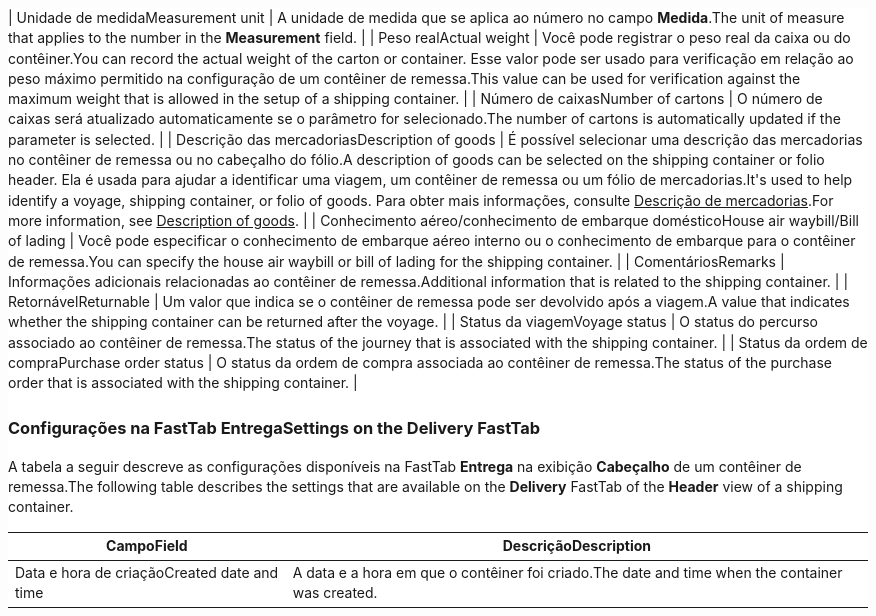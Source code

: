 | <span data-ttu-id="ec1d1-202">Unidade de medida</span><span class="sxs-lookup"><span data-stu-id="ec1d1-202">Measurement unit</span></span> | <span data-ttu-id="ec1d1-203">A unidade de medida que se aplica ao número no campo **Medida**.</span><span class="sxs-lookup"><span data-stu-id="ec1d1-203">The unit of measure that applies to the number in the **Measurement** field.</span></span> |
| <span data-ttu-id="ec1d1-204">Peso real</span><span class="sxs-lookup"><span data-stu-id="ec1d1-204">Actual weight</span></span> | <span data-ttu-id="ec1d1-205">Você pode registrar o peso real da caixa ou do contêiner.</span><span class="sxs-lookup"><span data-stu-id="ec1d1-205">You can record the actual weight of the carton or container.</span></span> <span data-ttu-id="ec1d1-206">Esse valor pode ser usado para verificação em relação ao peso máximo permitido na configuração de um contêiner de remessa.</span><span class="sxs-lookup"><span data-stu-id="ec1d1-206">This value can be used for verification against the maximum weight that is allowed in the setup of a shipping container.</span></span> |
| <span data-ttu-id="ec1d1-207">Número de caixas</span><span class="sxs-lookup"><span data-stu-id="ec1d1-207">Number of cartons</span></span> | <span data-ttu-id="ec1d1-208">O número de caixas será atualizado automaticamente se o parâmetro for selecionado.</span><span class="sxs-lookup"><span data-stu-id="ec1d1-208">The number of cartons is automatically updated if the parameter is selected.</span></span> |
| <span data-ttu-id="ec1d1-209">Descrição das mercadorias</span><span class="sxs-lookup"><span data-stu-id="ec1d1-209">Description of goods</span></span> | <span data-ttu-id="ec1d1-210">É possível selecionar uma descrição das mercadorias no contêiner de remessa ou no cabeçalho do fólio.</span><span class="sxs-lookup"><span data-stu-id="ec1d1-210">A description of goods can be selected on the shipping container or folio header.</span></span> <span data-ttu-id="ec1d1-211">Ela é usada para ajudar a identificar uma viagem, um contêiner de remessa ou um fólio de mercadorias.</span><span class="sxs-lookup"><span data-stu-id="ec1d1-211">It's used to help identify a voyage, shipping container, or folio of goods.</span></span> <span data-ttu-id="ec1d1-212">Para obter mais informações, consulte [Descrição de mercadorias](shipping-information-setup.md#description-of-goods).</span><span class="sxs-lookup"><span data-stu-id="ec1d1-212">For more information, see [Description of goods](shipping-information-setup.md#description-of-goods).</span></span> |
| <span data-ttu-id="ec1d1-213">Conhecimento aéreo/conhecimento de embarque doméstico</span><span class="sxs-lookup"><span data-stu-id="ec1d1-213">House air waybill/Bill of lading</span></span> | <span data-ttu-id="ec1d1-214">Você pode especificar o conhecimento de embarque aéreo interno ou o conhecimento de embarque para o contêiner de remessa.</span><span class="sxs-lookup"><span data-stu-id="ec1d1-214">You can specify the house air waybill or bill of lading for the shipping container.</span></span> |
| <span data-ttu-id="ec1d1-215">Comentários</span><span class="sxs-lookup"><span data-stu-id="ec1d1-215">Remarks</span></span> | <span data-ttu-id="ec1d1-216">Informações adicionais relacionadas ao contêiner de remessa.</span><span class="sxs-lookup"><span data-stu-id="ec1d1-216">Additional information that is related to the shipping container.</span></span> |
| <span data-ttu-id="ec1d1-217">Retornável</span><span class="sxs-lookup"><span data-stu-id="ec1d1-217">Returnable</span></span> | <span data-ttu-id="ec1d1-218">Um valor que indica se o contêiner de remessa pode ser devolvido após a viagem.</span><span class="sxs-lookup"><span data-stu-id="ec1d1-218">A value that indicates whether the shipping container can be returned after the voyage.</span></span> |
| <span data-ttu-id="ec1d1-219">Status da viagem</span><span class="sxs-lookup"><span data-stu-id="ec1d1-219">Voyage status</span></span> | <span data-ttu-id="ec1d1-220">O status do percurso associado ao contêiner de remessa.</span><span class="sxs-lookup"><span data-stu-id="ec1d1-220">The status of the journey that is associated with the shipping container.</span></span> |
| <span data-ttu-id="ec1d1-221">Status da ordem de compra</span><span class="sxs-lookup"><span data-stu-id="ec1d1-221">Purchase order status</span></span> | <span data-ttu-id="ec1d1-222">O status da ordem de compra associada ao contêiner de remessa.</span><span class="sxs-lookup"><span data-stu-id="ec1d1-222">The status of the purchase order that is associated with the shipping container.</span></span> |

### <a name="settings-on-the-delivery-fasttab"></a><span data-ttu-id="ec1d1-223">Configurações na FastTab Entrega</span><span class="sxs-lookup"><span data-stu-id="ec1d1-223">Settings on the Delivery FastTab</span></span>

<span data-ttu-id="ec1d1-224">A tabela a seguir descreve as configurações disponíveis na FastTab **Entrega** na exibição **Cabeçalho** de um contêiner de remessa.</span><span class="sxs-lookup"><span data-stu-id="ec1d1-224">The following table describes the settings that are available on the **Delivery** FastTab of the **Header** view of a shipping container.</span></span>

| <span data-ttu-id="ec1d1-225">Campo</span><span class="sxs-lookup"><span data-stu-id="ec1d1-225">Field</span></span> | <span data-ttu-id="ec1d1-226">Descrição</span><span class="sxs-lookup"><span data-stu-id="ec1d1-226">Description</span></span> |
|---|---|
| <span data-ttu-id="ec1d1-227">Data e hora de criação</span><span class="sxs-lookup"><span data-stu-id="ec1d1-227">Created date and time</span></span> | <span data-ttu-id="ec1d1-228">A data e a hora em que o contêiner foi criado.</span><span class="sxs-lookup"><span data-stu-id="ec1d1-228">The date and time when the container was created.</span></span> |